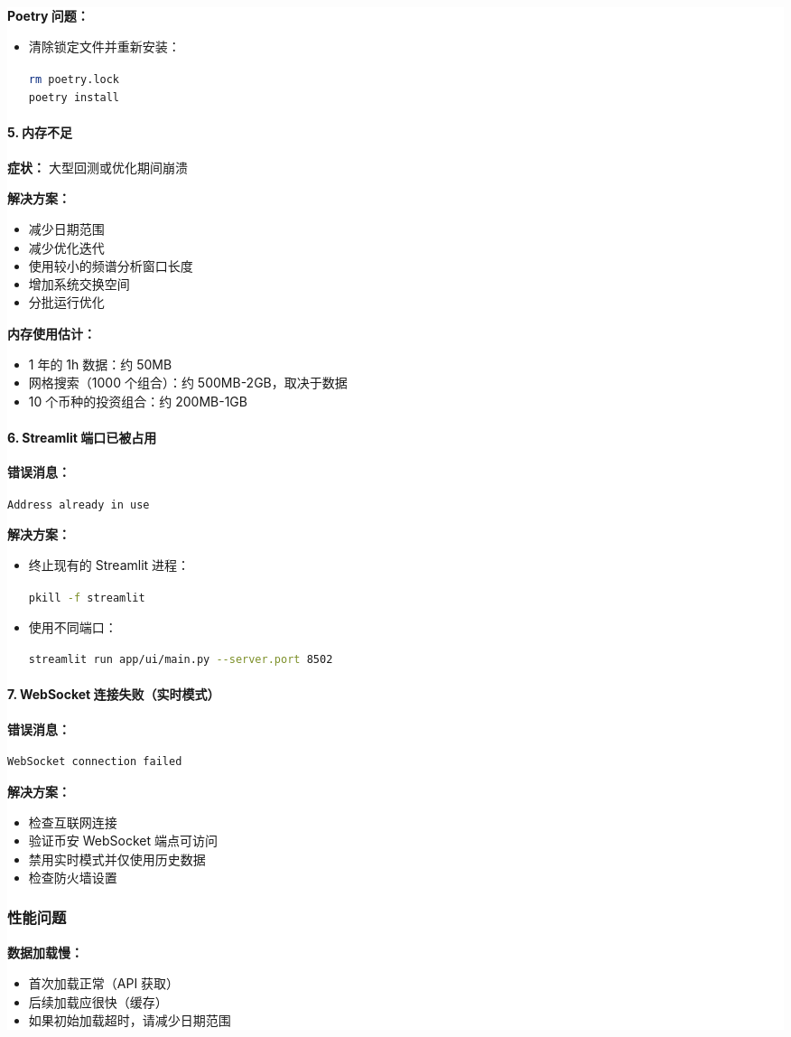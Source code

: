 **Poetry 问题：**
- 清除锁定文件并重新安装：
  ```bash
  rm poetry.lock
  poetry install
  ```

#### 5. **内存不足**

**症状：** 大型回测或优化期间崩溃

**解决方案：**
- 减少日期范围
- 减少优化迭代
- 使用较小的频谱分析窗口长度
- 增加系统交换空间
- 分批运行优化

**内存使用估计：**
- 1 年的 1h 数据：约 50MB
- 网格搜索（1000 个组合）：约 500MB-2GB，取决于数据
- 10 个币种的投资组合：约 200MB-1GB

#### 6. **Streamlit 端口已被占用**

**错误消息：**
```
Address already in use
```

**解决方案：**
- 终止现有的 Streamlit 进程：
  ```bash
  pkill -f streamlit
  ```
- 使用不同端口：
  ```bash
  streamlit run app/ui/main.py --server.port 8502
  ```

#### 7. **WebSocket 连接失败**（实时模式）

**错误消息：**
```
WebSocket connection failed
```

**解决方案：**
- 检查互联网连接
- 验证币安 WebSocket 端点可访问
- 禁用实时模式并仅使用历史数据
- 检查防火墙设置

### 性能问题

**数据加载慢：**
- 首次加载正常（API 获取）
- 后续加载应很快（缓存）
- 如果初始加载超时，请减少日期范围
